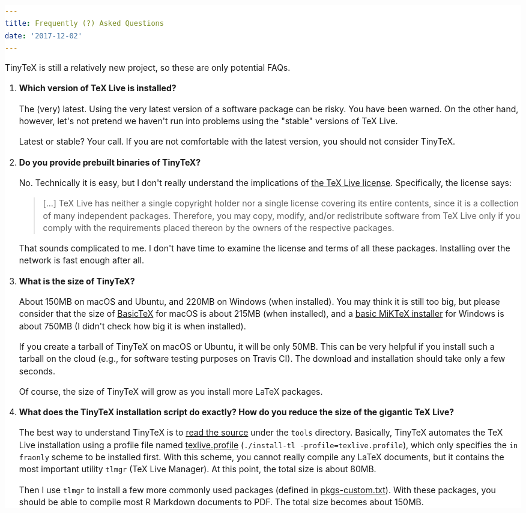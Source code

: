 ```yaml
---
title: Frequently (?) Asked Questions
date: '2017-12-02'
---
```


TinyTeX is still a relatively new project, so these are only potential FAQs.

1. **Which version of TeX Live is installed?**

    The (very) latest. Using the very latest version of a software package can be risky. You have been warned. On the other hand, however, let's not pretend we haven't run into problems using the "stable" versions of TeX Live.
    
    Latest or stable? Your call. If you are not comfortable with the latest version, you should not consider TinyTeX.

1. **Do you provide prebuilt binaries of TinyTeX?**

    No. Technically it is easy, but I don't really understand the implications of [the TeX Live license](https://www.tug.org/texlive/LICENSE.TL). Specifically, the license says:
    
    > [...] TeX Live has neither a single copyright holder nor a single license covering its entire contents, since it is a collection of many independent packages.  Therefore, you may copy, modify, and/or redistribute software from TeX Live only if you comply with the requirements placed thereon by the owners of the respective packages.

    That sounds complicated to me. I don't have time to examine the license and terms of all these packages. Installing over the network is fast enough after all.

1. **What is the size of TinyTeX?**

    About 150MB on macOS and Ubuntu, and 220MB on Windows (when installed). You may think it is still too big, but please consider that the size of [BasicTeX](https://www.tug.org/mactex/morepackages.html) for macOS is about 215MB (when installed), and a [basic MiKTeX installer](https://miktex.org/download) for Windows is about 750MB (I didn't check how big it is when installed).
    
    If you create a tarball of TinyTeX on macOS or Ubuntu, it will be only 50MB. This can be very helpful if you install such a tarball on the cloud (e.g., for software testing purposes on Travis CI). The download and installation should take only a few seconds.

    Of course, the size of TinyTeX will grow as you install more LaTeX packages.

1. **What does the TinyTeX installation script do exactly? How do you reduce the size of the gigantic TeX Live?**

    The best way to understand TinyTeX is to [read the source](https://github.com/yihui/tinytex/) under the `tools` directory. Basically, TinyTeX automates the TeX Live installation using a profile file named [texlive.profile](https://github.com/yihui/tinytex/blob/master/tools/texlive.profile) (`./install-tl -profile=texlive.profile`), which only specifies the `infraonly` scheme to be installed first. With this scheme, you cannot really compile any LaTeX documents, but it contains the most important utility `tlmgr` (TeX Live Manager). At this point, the total size is about 80MB.
    
    Then I use `tlmgr` to install a few more commonly used packages (defined in [pkgs-custom.txt](https://github.com/yihui/tinytex/blob/master/tools/pkgs-custom.txt)). With these packages, you should be able to compile most R Markdown documents to PDF. The total size becomes about 150MB.
    